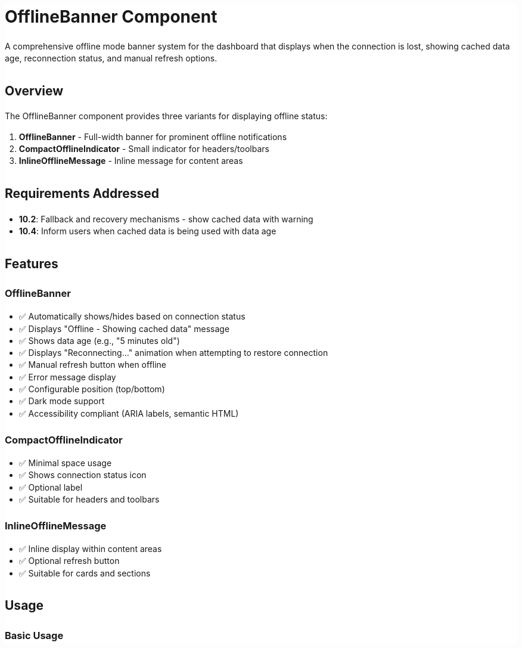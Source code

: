 # OfflineBanner Component

A comprehensive offline mode banner system for the dashboard that displays when the connection is lost, showing cached data age, reconnection status, and manual refresh options.

## Overview

The OfflineBanner component provides three variants for displaying offline status:

1. **OfflineBanner** - Full-width banner for prominent offline notifications
2. **CompactOfflineIndicator** - Small indicator for headers/toolbars
3. **InlineOfflineMessage** - Inline message for content areas

## Requirements Addressed

- **10.2**: Fallback and recovery mechanisms - show cached data with warning
- **10.4**: Inform users when cached data is being used with data age

## Features

### OfflineBanner

- ✅ Automatically shows/hides based on connection status
- ✅ Displays "Offline - Showing cached data" message
- ✅ Shows data age (e.g., "5 minutes old")
- ✅ Displays "Reconnecting..." animation when attempting to restore connection
- ✅ Manual refresh button when offline
- ✅ Error message display
- ✅ Configurable position (top/bottom)
- ✅ Dark mode support
- ✅ Accessibility compliant (ARIA labels, semantic HTML)

### CompactOfflineIndicator

- ✅ Minimal space usage
- ✅ Shows connection status icon
- ✅ Optional label
- ✅ Suitable for headers and toolbars

### InlineOfflineMessage

- ✅ Inline display within content areas
- ✅ Optional refresh button
- ✅ Suitable for cards and sections

## Usage

### Basic Usage
